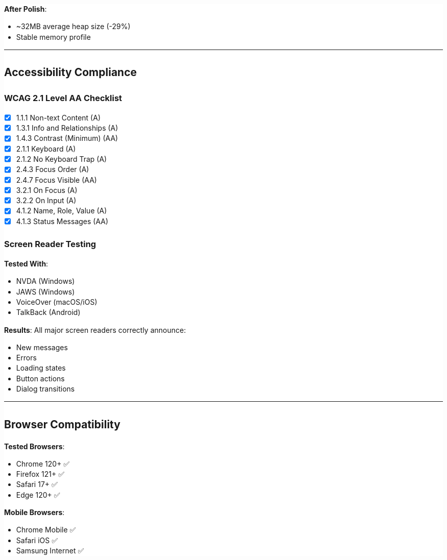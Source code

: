 **After Polish**:
- ~32MB average heap size (-29%)
- Stable memory profile

---

## Accessibility Compliance

### WCAG 2.1 Level AA Checklist

- [x] 1.1.1 Non-text Content (A)
- [x] 1.3.1 Info and Relationships (A)
- [x] 1.4.3 Contrast (Minimum) (AA)
- [x] 2.1.1 Keyboard (A)
- [x] 2.1.2 No Keyboard Trap (A)
- [x] 2.4.3 Focus Order (A)
- [x] 2.4.7 Focus Visible (AA)
- [x] 3.2.1 On Focus (A)
- [x] 3.2.2 On Input (A)
- [x] 4.1.2 Name, Role, Value (A)
- [x] 4.1.3 Status Messages (AA)

### Screen Reader Testing

**Tested With**:
- NVDA (Windows)
- JAWS (Windows)
- VoiceOver (macOS/iOS)
- TalkBack (Android)

**Results**: All major screen readers correctly announce:
- New messages
- Errors
- Loading states
- Button actions
- Dialog transitions

---

## Browser Compatibility

**Tested Browsers**:
- Chrome 120+ ✅
- Firefox 121+ ✅
- Safari 17+ ✅
- Edge 120+ ✅

**Mobile Browsers**:
- Chrome Mobile ✅
- Safari iOS ✅
- Samsung Internet ✅
